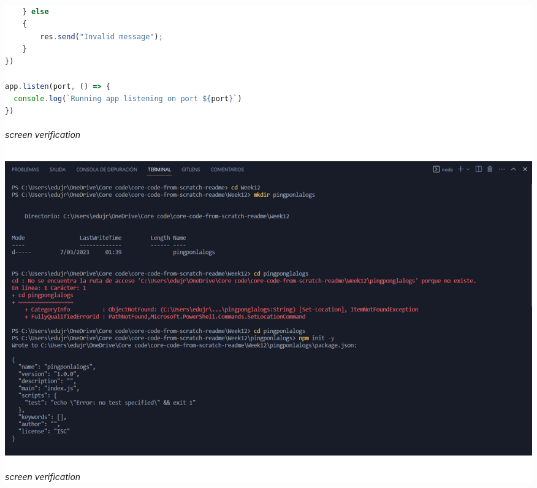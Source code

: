 ```javascript
    } else 
    {
        res.send("Invalid message");
    }
})

app.listen(port, () => {
  console.log(`Running app listening on port ${port}`)
})

```



###### screen verification

![image](pinpon1.png)


###### screen verification

